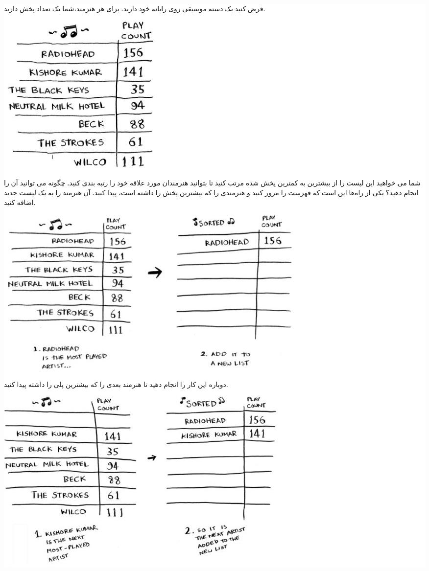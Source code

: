 فرض کنید یک دسته موسیقی روی رایانه خود دارید. برای هر هنرمند،شما یک تعداد پخش دارید.

![chapter_2_21](../images/02/chapter_02_21.jpg)

شما می خواهید این لیست را از بیشترین به کمترین پخش شده مرتب کنید تا بتوانید هنرمندان مورد علاقه خود را رتبه بندی کنید. چگونه می توانید آن را انجام دهید؟
یکی از راه‌ها این است که فهرست را مرور کنید و هنرمندی را که بیشترین پخش را داشته است، پیدا کنید. آن هنرمند را به یک لیست جدید اضافه کنید.

![chapter_2_22](../images/02/chapter_02_22.jpg)

دوباره این کار را انجام دهید تا هنرمند بعدی را که بیشترین پلی را داشته پیدا کنید.

![chapter_2_23](../images/02/chapter_02_23.jpg)
